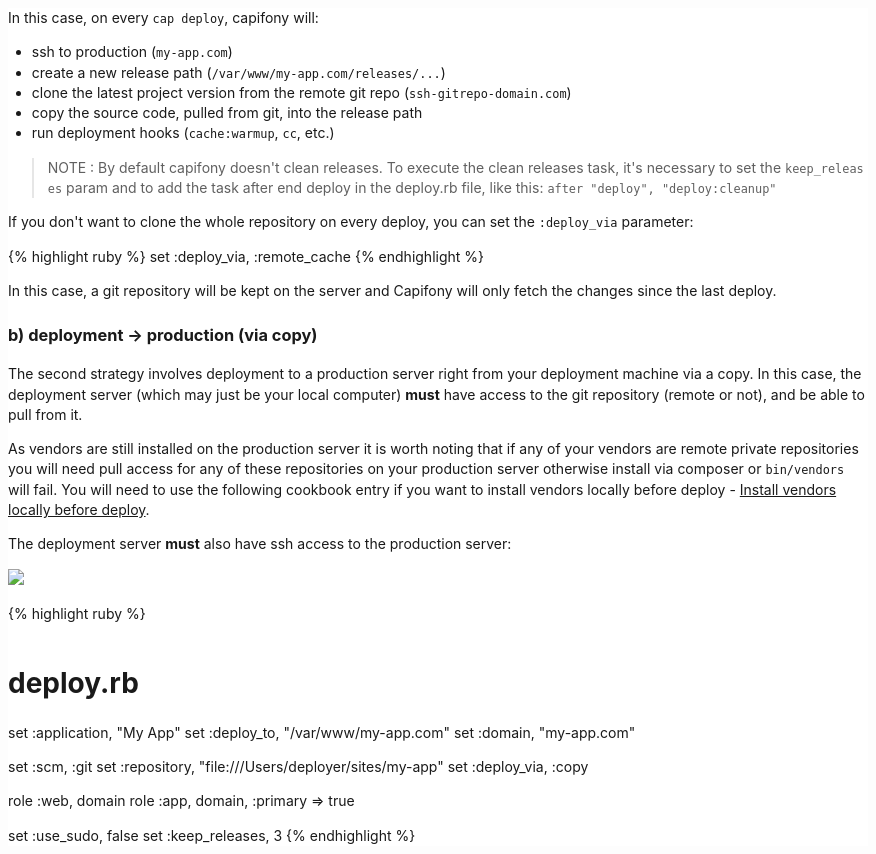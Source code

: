 In this case, on every `cap deploy`, capifony will:

* ssh to production (`my-app.com`)
* create a new release path (`/var/www/my-app.com/releases/...`)
* clone the latest project version from the remote git repo (`ssh-gitrepo-domain.com`)
* copy the source code, pulled from git, into the release path
* run deployment hooks (`cache:warmup`, `cc`, etc.)

> NOTE : By default capifony doesn't clean releases. To execute the clean releases
> task, it's necessary to set the `keep_releases` param and to add the task after
> end deploy in the deploy.rb file, like this: `after "deploy", "deploy:cleanup"`

If you don't want to clone the whole repository on every deploy, you can set the
`:deploy_via` parameter:

{% highlight ruby %}
set :deploy_via, :remote_cache
{% endhighlight %}

In this case, a git repository will be kept on the server and Capifony will only
fetch the changes since the last deploy.

### b) deployment &rarr; production (via copy)

The second strategy involves deployment to a production server right from your
deployment machine via a copy.
In this case, the deployment server (which may just be your local computer) **must**
have access to the git repository (remote or not), and be able to pull from it.

As vendors are still installed on the production server it is worth noting that
if any of your vendors are remote private repositories you will need pull access
for any of these repositories on your production server otherwise install via composer
or `bin/vendors` will fail. You will need to use the following cookbook entry if you want
to install vendors locally before deploy - [Install vendors locally before deploy](cookbook/copy-deps-locally-strategy.html).

The deployment server **must** also have ssh access to the production server:

![](/images/strategy_b.png)

{% highlight ruby %}
# deploy.rb

set   :application,   "My App"
set   :deploy_to,     "/var/www/my-app.com"
set   :domain,        "my-app.com"

set   :scm,           :git
set   :repository,    "file:///Users/deployer/sites/my-app"
set   :deploy_via,    :copy

role  :web,           domain
role  :app,           domain, :primary => true

set   :use_sudo,      false
set   :keep_releases, 3
{% endhighlight %}
